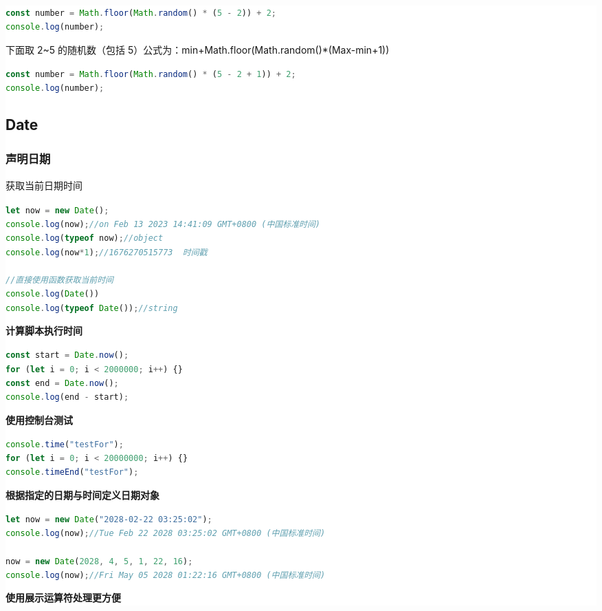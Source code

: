 ```javascript
const number = Math.floor(Math.random() * (5 - 2)) + 2;
console.log(number);
```

下面取 2~5 的随机数（包括 5）公式为：min+Math.floor(Math.random()*(Max-min+1))

```javascript
const number = Math.floor(Math.random() * (5 - 2 + 1)) + 2;
console.log(number);
```

## Date

### 声明日期

获取当前日期时间

```javascript
let now = new Date();
console.log(now);//on Feb 13 2023 14:41:09 GMT+0800 (中国标准时间)
console.log(typeof now);//object
console.log(now*1);//1676270515773  时间戳

//直接使用函数获取当前时间
console.log(Date())
console.log(typeof Date());//string
```

**计算脚本执行时间**

```javascript
const start = Date.now();
for (let i = 0; i < 2000000; i++) {}
const end = Date.now();
console.log(end - start);
```

**使用控制台测试**

```javascript
console.time("testFor");
for (let i = 0; i < 20000000; i++) {}
console.timeEnd("testFor");
```

**根据指定的日期与时间定义日期对象**

```javascript
let now = new Date("2028-02-22 03:25:02");
console.log(now);//Tue Feb 22 2028 03:25:02 GMT+0800 (中国标准时间)

now = new Date(2028, 4, 5, 1, 22, 16);
console.log(now);//Fri May 05 2028 01:22:16 GMT+0800 (中国标准时间)
```

**使用展示运算符处理更方便**
